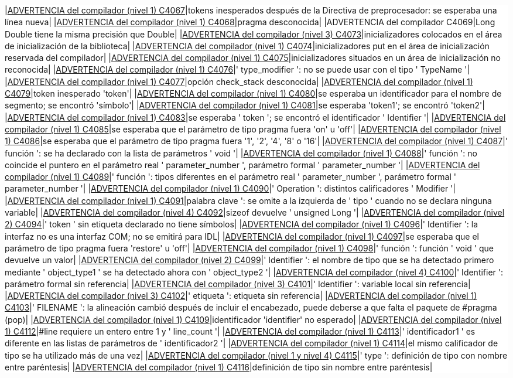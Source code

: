 |[ADVERTENCIA del compilador (nivel 1) C4067](../../error-messages/compiler-warnings/compiler-warning-level-1-c4067.md)|tokens inesperados después de la Directiva de preprocesador: se esperaba una línea nueva|
|[ADVERTENCIA del compilador (nivel 1) C4068](compiler-warning-level-1-c4068.md)|pragma desconocida|
|ADVERTENCIA del compilador C4069|Long Double tiene la misma precisión que Double|
|[ADVERTENCIA del compilador (nivel 3) C4073](../../error-messages/compiler-warnings/compiler-warning-level-3-c4073.md)|inicializadores colocados en el área de inicialización de la biblioteca|
|[ADVERTENCIA del compilador (nivel 1) C4074](../../error-messages/compiler-warnings/compiler-warning-level-1-c4074.md)|inicializadores put en el área de inicialización reservada del compilador|
|[ADVERTENCIA del compilador (nivel 1) C4075](compiler-warning-level-1-c4075.md)|inicializadores situados en un área de inicialización no reconocida|
|[ADVERTENCIA del compilador (nivel 1) C4076](compiler-warning-level-1-c4076.md)|' type_modifier ': no se puede usar con el tipo ' TypeName '|
|[ADVERTENCIA del compilador (nivel 1) C4077](compiler-warning-level-1-c4077.md)|opción check_stack desconocida|
|[ADVERTENCIA del compilador (nivel 1) C4079](../../error-messages/compiler-warnings/compiler-warning-level-1-c4079.md)|token inesperado 'token'|
|[ADVERTENCIA del compilador (nivel 1) C4080](compiler-warning-level-1-c4080.md)|se esperaba un identificador para el nombre de segmento; se encontró 'símbolo'|
|[ADVERTENCIA del compilador (nivel 1) C4081](compiler-warning-level-1-c4081.md)|se esperaba 'token1'; se encontró 'token2'|
|[ADVERTENCIA del compilador (nivel 1) C4083](../../error-messages/compiler-warnings/compiler-warning-level-1-c4083.md)|se esperaba ' token '; se encontró el identificador ' Identifier '|
|[ADVERTENCIA del compilador (nivel 1) C4085](compiler-warning-level-1-c4085.md)|se esperaba que el parámetro de tipo pragma fuera 'on' u 'off'|
|[ADVERTENCIA del compilador (nivel 1) C4086](compiler-warning-level-1-c4086.md)|se esperaba que el parámetro de tipo pragma fuera '1', '2', '4', '8' o '16'|
|[ADVERTENCIA del compilador (nivel 1) C4087](compiler-warning-level-1-c4087.md)|' función ': se ha declarado con la lista de parámetros ' void '|
|[ADVERTENCIA del compilador (nivel 1) C4088](../../error-messages/compiler-warnings/compiler-warning-level-1-c4088.md)|' función ': no coincide el puntero en el parámetro real ' parameter_number ', parámetro formal ' parameter_number '|
|[ADVERTENCIA del compilador (nivel 1) C4089](../../error-messages/compiler-warnings/compiler-warning-level-1-c4089.md)|' función ': tipos diferentes en el parámetro real ' parameter_number ', parámetro formal ' parameter_number '|
|[ADVERTENCIA del compilador (nivel 1) C4090](../../error-messages/compiler-warnings/compiler-warning-level-1-c4090.md)|' Operation ': distintos calificadores ' Modifier '|
|[ADVERTENCIA del compilador (nivel 1) C4091](../../error-messages/compiler-warnings/compiler-warning-level-1-c4091.md)|palabra clave ': se omite a la izquierda de ' tipo ' cuando no se declara ninguna variable|
|[ADVERTENCIA del compilador (nivel 4) C4092](../../error-messages/compiler-warnings/compiler-warning-level-4-c4092.md)|sizeof devuelve ' unsigned Long '|
|[ADVERTENCIA del compilador (nivel 2) C4094](../../error-messages/compiler-warnings/compiler-warning-level-2-c4094.md)|' token ' sin etiqueta declarado no tiene símbolos|
|[ADVERTENCIA del compilador (nivel 1) C4096](../../error-messages/compiler-warnings/compiler-warning-level-1-c4096.md)|' Identifier ': la interfaz no es una interfaz COM; no se emitirá para IDL|
|[ADVERTENCIA del compilador (nivel 1) C4097](compiler-warning-level-1-c4097.md)|se esperaba que el parámetro de tipo pragma fuera 'restore' u 'off'|
|[ADVERTENCIA del compilador (nivel 1) C4098](../../error-messages/compiler-warnings/compiler-warning-level-1-c4098.md)|' función ': función ' void ' que devuelve un valor|
|[ADVERTENCIA del compilador (nivel 2) C4099](../../error-messages/compiler-warnings/compiler-warning-level-2-c4099.md)|' Identifier ': el nombre de tipo que se ha detectado primero mediante ' object_type1 ' se ha detectado ahora con ' object_type2 '|
|[ADVERTENCIA del compilador (nivel 4) C4100](../../error-messages/compiler-warnings/compiler-warning-level-4-c4100.md)|' Identifier ': parámetro formal sin referencia|
|[ADVERTENCIA del compilador (nivel 3) C4101](../../error-messages/compiler-warnings/compiler-warning-level-3-c4101.md)|' Identifier ': variable local sin referencia|
|[ADVERTENCIA del compilador (nivel 3) C4102](compiler-warning-level-3-c4102.md)|' etiqueta ': etiqueta sin referencia|
|[ADVERTENCIA del compilador (nivel 1) C4103](../../error-messages/compiler-warnings/compiler-warning-level-1-c4103.md)|' FILENAME ': la alineación cambió después de incluir el encabezado, puede deberse a que falta el paquete de #pragma (pop)|
|[ADVERTENCIA del compilador (nivel 1) C4109](compiler-warning-level-1-c4109.md)|identificador 'identifier' no esperado|
|[ADVERTENCIA del compilador (nivel 1) C4112](compiler-warning-levels-1-and-4-c4112.md)|#line requiere un entero entre 1 y ' line_count '|
|[ADVERTENCIA del compilador (nivel 1) C4113](../../error-messages/compiler-warnings/compiler-warning-level-1-c4113.md)|' identificador1 ' es diferente en las listas de parámetros de ' identificador2 '|
|[ADVERTENCIA del compilador (nivel 1) C4114](../../error-messages/compiler-warnings/compiler-warning-level-1-c4114.md)|el mismo calificador de tipo se ha utilizado más de una vez|
|[ADVERTENCIA del compilador (nivel 1 y nivel 4) C4115](compiler-warning-levels-1-and-4-c4115.md)|' type ': definición de tipo con nombre entre paréntesis|
|[ADVERTENCIA del compilador (nivel 1) C4116](../../error-messages/compiler-warnings/compiler-warning-level-1-c4116.md)|definición de tipo sin nombre entre paréntesis|
